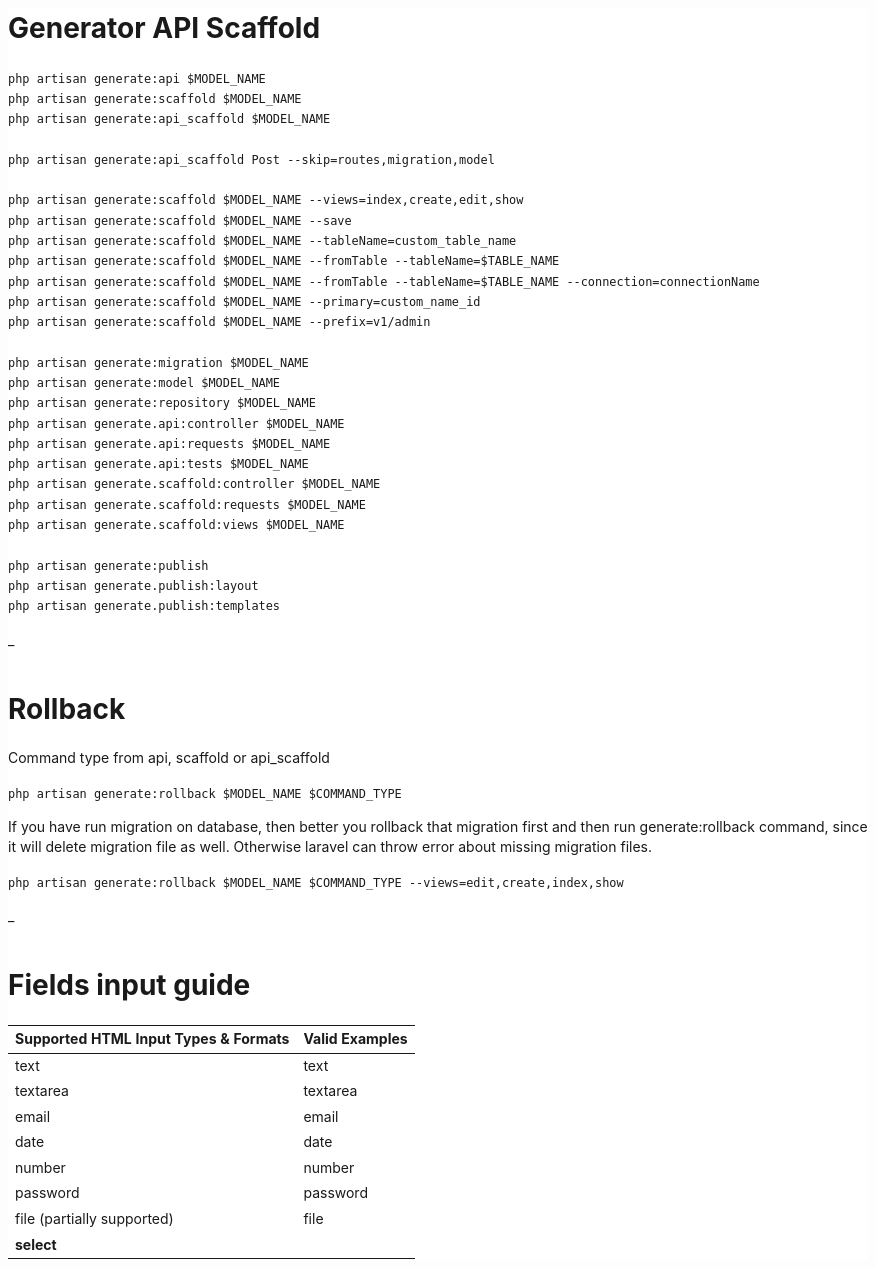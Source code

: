 # Generator API Scaffold

    php artisan generate:api $MODEL_NAME
    php artisan generate:scaffold $MODEL_NAME
    php artisan generate:api_scaffold $MODEL_NAME

    php artisan generate:api_scaffold Post --skip=routes,migration,model

    php artisan generate:scaffold $MODEL_NAME --views=index,create,edit,show
    php artisan generate:scaffold $MODEL_NAME --save
    php artisan generate:scaffold $MODEL_NAME --tableName=custom_table_name
    php artisan generate:scaffold $MODEL_NAME --fromTable --tableName=$TABLE_NAME
    php artisan generate:scaffold $MODEL_NAME --fromTable --tableName=$TABLE_NAME --connection=connectionName
    php artisan generate:scaffold $MODEL_NAME --primary=custom_name_id
    php artisan generate:scaffold $MODEL_NAME --prefix=v1/admin

    php artisan generate:migration $MODEL_NAME
    php artisan generate:model $MODEL_NAME
    php artisan generate:repository $MODEL_NAME
    php artisan generate.api:controller $MODEL_NAME
    php artisan generate.api:requests $MODEL_NAME
    php artisan generate.api:tests $MODEL_NAME
    php artisan generate.scaffold:controller $MODEL_NAME
    php artisan generate.scaffold:requests $MODEL_NAME
    php artisan generate.scaffold:views $MODEL_NAME

    php artisan generate:publish
    php artisan generate.publish:layout
    php artisan generate.publish:templates

_

# Rollback

Command type from api, scaffold or api_scaffold

    php artisan generate:rollback $MODEL_NAME $COMMAND_TYPE


If you have run migration on database, then better you rollback that migration first and then run generate:rollback command, since it will delete migration file as well. Otherwise laravel can throw error about missing migration files.

    php artisan generate:rollback $MODEL_NAME $COMMAND_TYPE --views=edit,create,index,show

_

# Fields input guide

| Supported HTML Input Types & Formats | Valid Examples |
| ----------- | ----------- |
| text | text |
| textarea | textarea |
| email | email |
| date | date |
| number | number |
| password | password |
| file (partially supported) | file |
| **select** | 